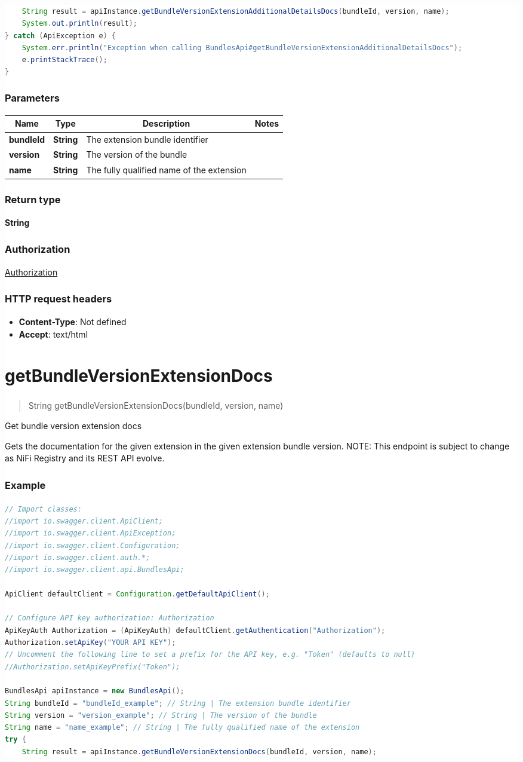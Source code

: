 ```java
    String result = apiInstance.getBundleVersionExtensionAdditionalDetailsDocs(bundleId, version, name);
    System.out.println(result);
} catch (ApiException e) {
    System.err.println("Exception when calling BundlesApi#getBundleVersionExtensionAdditionalDetailsDocs");
    e.printStackTrace();
}
```

### Parameters

Name | Type | Description  | Notes
------------- | ------------- | ------------- | -------------
 **bundleId** | **String**| The extension bundle identifier |
 **version** | **String**| The version of the bundle |
 **name** | **String**| The fully qualified name of the extension |

### Return type

**String**

### Authorization

[Authorization](../README.md#Authorization)

### HTTP request headers

 - **Content-Type**: Not defined
 - **Accept**: text/html

<a name="getBundleVersionExtensionDocs"></a>
# **getBundleVersionExtensionDocs**
> String getBundleVersionExtensionDocs(bundleId, version, name)

Get bundle version extension docs

Gets the documentation for the given extension in the given extension bundle version.   NOTE: This endpoint is subject to change as NiFi Registry and its REST API evolve.

### Example
```java
// Import classes:
//import io.swagger.client.ApiClient;
//import io.swagger.client.ApiException;
//import io.swagger.client.Configuration;
//import io.swagger.client.auth.*;
//import io.swagger.client.api.BundlesApi;

ApiClient defaultClient = Configuration.getDefaultApiClient();

// Configure API key authorization: Authorization
ApiKeyAuth Authorization = (ApiKeyAuth) defaultClient.getAuthentication("Authorization");
Authorization.setApiKey("YOUR API KEY");
// Uncomment the following line to set a prefix for the API key, e.g. "Token" (defaults to null)
//Authorization.setApiKeyPrefix("Token");

BundlesApi apiInstance = new BundlesApi();
String bundleId = "bundleId_example"; // String | The extension bundle identifier
String version = "version_example"; // String | The version of the bundle
String name = "name_example"; // String | The fully qualified name of the extension
try {
    String result = apiInstance.getBundleVersionExtensionDocs(bundleId, version, name);
```